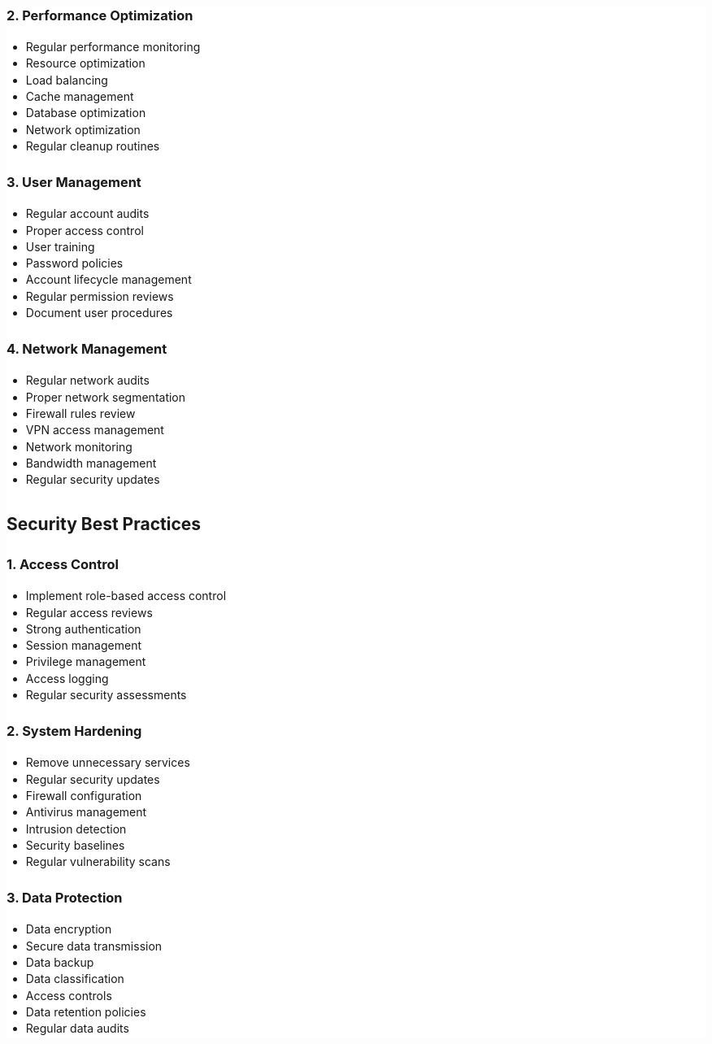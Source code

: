 ### 2. Performance Optimization
- Regular performance monitoring
- Resource optimization
- Load balancing
- Cache management
- Database optimization
- Network optimization
- Regular cleanup routines

### 3. User Management
- Regular account audits
- Proper access control
- User training
- Password policies
- Account lifecycle management
- Regular permission reviews
- Document user procedures

### 4. Network Management
- Regular network audits
- Proper network segmentation
- Firewall rules review
- VPN access management
- Network monitoring
- Bandwidth management
- Regular security updates

## Security Best Practices

### 1. Access Control
- Implement role-based access control
- Regular access reviews
- Strong authentication
- Session management
- Privilege management
- Access logging
- Regular security assessments

### 2. System Hardening
- Remove unnecessary services
- Regular security updates
- Firewall configuration
- Antivirus management
- Intrusion detection
- Security baselines
- Regular vulnerability scans

### 3. Data Protection
- Data encryption
- Secure data transmission
- Data backup
- Data classification
- Access controls
- Data retention policies
- Regular data audits
